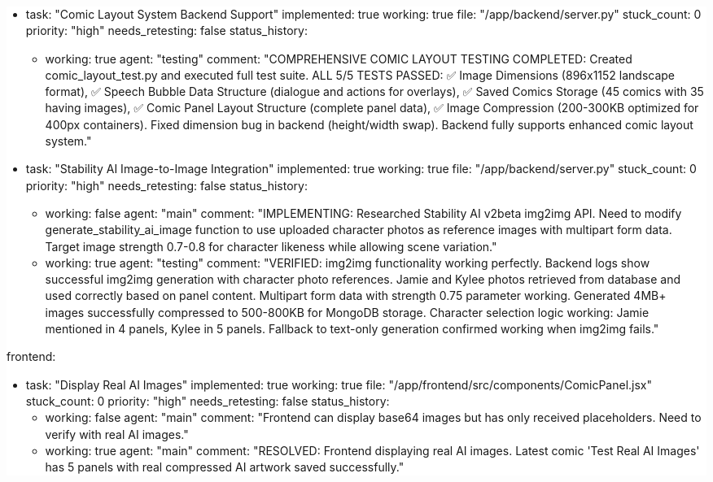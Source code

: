   - task: "Comic Layout System Backend Support"
    implemented: true
    working: true
    file: "/app/backend/server.py"
    stuck_count: 0
    priority: "high"
    needs_retesting: false
    status_history:
      - working: true
        agent: "testing"
        comment: "COMPREHENSIVE COMIC LAYOUT TESTING COMPLETED: Created comic_layout_test.py and executed full test suite. ALL 5/5 TESTS PASSED: ✅ Image Dimensions (896x1152 landscape format), ✅ Speech Bubble Data Structure (dialogue and actions for overlays), ✅ Saved Comics Storage (45 comics with 35 having images), ✅ Comic Panel Layout Structure (complete panel data), ✅ Image Compression (200-300KB optimized for 400px containers). Fixed dimension bug in backend (height/width swap). Backend fully supports enhanced comic layout system."

  - task: "Stability AI Image-to-Image Integration"
    implemented: true
    working: true
    file: "/app/backend/server.py"
    stuck_count: 0
    priority: "high"
    needs_retesting: false
    status_history:
      - working: false
        agent: "main"
        comment: "IMPLEMENTING: Researched Stability AI v2beta img2img API. Need to modify generate_stability_ai_image function to use uploaded character photos as reference images with multipart form data. Target image strength 0.7-0.8 for character likeness while allowing scene variation."
      - working: true
        agent: "testing"
        comment: "VERIFIED: img2img functionality working perfectly. Backend logs show successful img2img generation with character photo references. Jamie and Kylee photos retrieved from database and used correctly based on panel content. Multipart form data with strength 0.75 parameter working. Generated 4MB+ images successfully compressed to 500-800KB for MongoDB storage. Character selection logic working: Jamie mentioned in 4 panels, Kylee in 5 panels. Fallback to text-only generation confirmed working when img2img fails."

frontend:
  - task: "Display Real AI Images"
    implemented: true
    working: true
    file: "/app/frontend/src/components/ComicPanel.jsx"
    stuck_count: 0
    priority: "high"
    needs_retesting: false
    status_history:
      - working: false
        agent: "main"
        comment: "Frontend can display base64 images but has only received placeholders. Need to verify with real AI images."
      - working: true
        agent: "main"
        comment: "RESOLVED: Frontend displaying real AI images. Latest comic 'Test Real AI Images' has 5 panels with real compressed AI artwork saved successfully."
